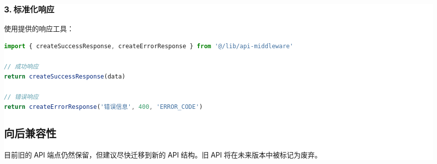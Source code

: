 ### 3. 标准化响应

使用提供的响应工具：

```typescript
import { createSuccessResponse, createErrorResponse } from '@/lib/api-middleware'

// 成功响应
return createSuccessResponse(data)

// 错误响应
return createErrorResponse('错误信息', 400, 'ERROR_CODE')
```

## 向后兼容性

目前旧的 API 端点仍然保留，但建议尽快迁移到新的 API 结构。旧 API 将在未来版本中被标记为废弃。
